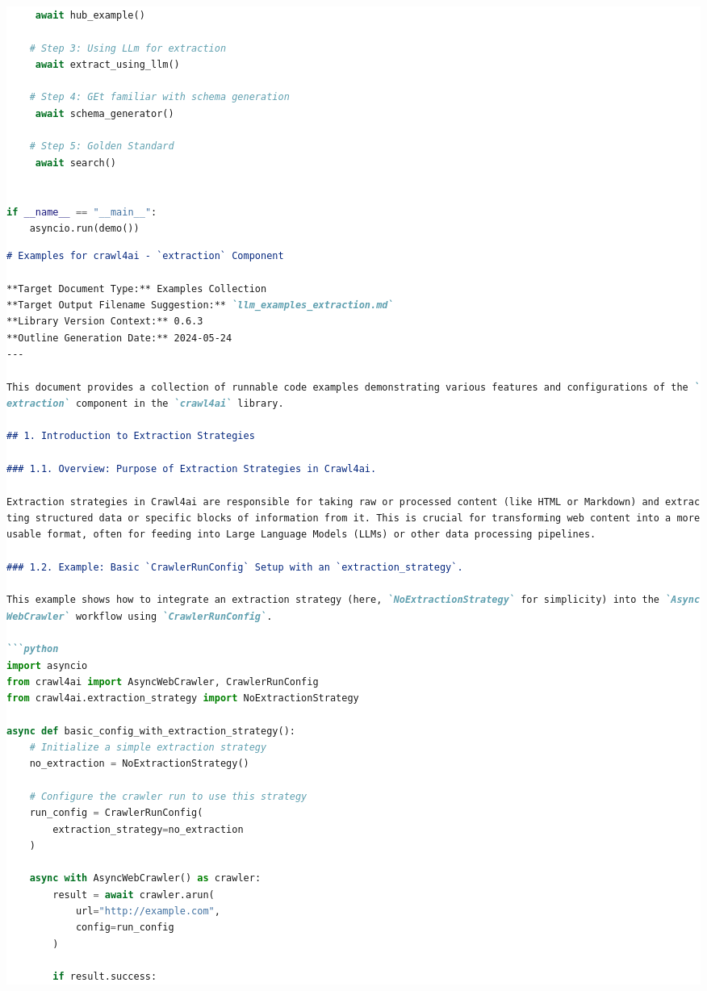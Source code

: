 ```py Example of making SERPAPI
     await hub_example()

    # Step 3: Using LLm for extraction
     await extract_using_llm()

    # Step 4: GEt familiar with schema generation
     await schema_generator()

    # Step 5: Golden Standard
     await search()


if __name__ == "__main__":
    asyncio.run(demo())
````



```markdown
# Examples for crawl4ai - `extraction` Component

**Target Document Type:** Examples Collection
**Target Output Filename Suggestion:** `llm_examples_extraction.md`
**Library Version Context:** 0.6.3
**Outline Generation Date:** 2024-05-24
---

This document provides a collection of runnable code examples demonstrating various features and configurations of the `extraction` component in the `crawl4ai` library.

## 1. Introduction to Extraction Strategies

### 1.1. Overview: Purpose of Extraction Strategies in Crawl4ai.

Extraction strategies in Crawl4ai are responsible for taking raw or processed content (like HTML or Markdown) and extracting structured data or specific blocks of information from it. This is crucial for transforming web content into a more usable format, often for feeding into Large Language Models (LLMs) or other data processing pipelines.

### 1.2. Example: Basic `CrawlerRunConfig` Setup with an `extraction_strategy`.

This example shows how to integrate an extraction strategy (here, `NoExtractionStrategy` for simplicity) into the `AsyncWebCrawler` workflow using `CrawlerRunConfig`.

```python
import asyncio
from crawl4ai import AsyncWebCrawler, CrawlerRunConfig
from crawl4ai.extraction_strategy import NoExtractionStrategy

async def basic_config_with_extraction_strategy():
    # Initialize a simple extraction strategy
    no_extraction = NoExtractionStrategy()

    # Configure the crawler run to use this strategy
    run_config = CrawlerRunConfig(
        extraction_strategy=no_extraction
    )

    async with AsyncWebCrawler() as crawler:
        result = await crawler.arun(
            url="http://example.com",
            config=run_config
        )

        if result.success:
```